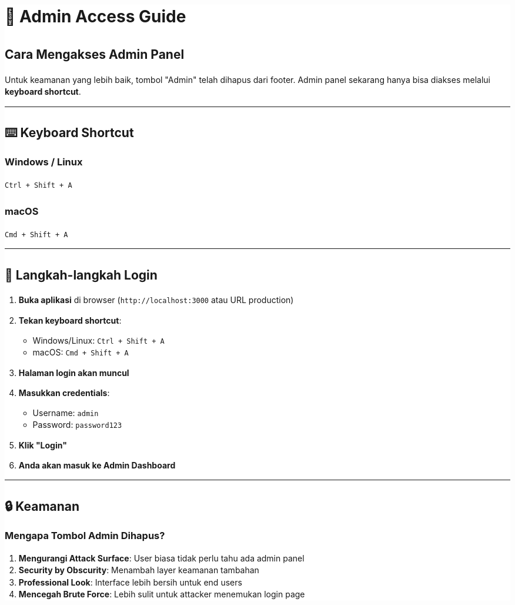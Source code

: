 # 🔐 Admin Access Guide

## Cara Mengakses Admin Panel

Untuk keamanan yang lebih baik, tombol "Admin" telah dihapus dari footer. Admin panel sekarang hanya bisa diakses melalui **keyboard shortcut**.

---

## ⌨️ Keyboard Shortcut

### Windows / Linux
```
Ctrl + Shift + A
```

### macOS
```
Cmd + Shift + A
```

---

## 📝 Langkah-langkah Login

1. **Buka aplikasi** di browser (`http://localhost:3000` atau URL production)

2. **Tekan keyboard shortcut**:
   - Windows/Linux: `Ctrl + Shift + A`
   - macOS: `Cmd + Shift + A`

3. **Halaman login akan muncul**

4. **Masukkan credentials**:
   - Username: `admin`
   - Password: `password123`

5. **Klik "Login"**

6. **Anda akan masuk ke Admin Dashboard**

---

## 🔒 Keamanan

### Mengapa Tombol Admin Dihapus?

1. **Mengurangi Attack Surface**: User biasa tidak perlu tahu ada admin panel
2. **Security by Obscurity**: Menambah layer keamanan tambahan
3. **Professional Look**: Interface lebih bersih untuk end users
4. **Mencegah Brute Force**: Lebih sulit untuk attacker menemukan login page
